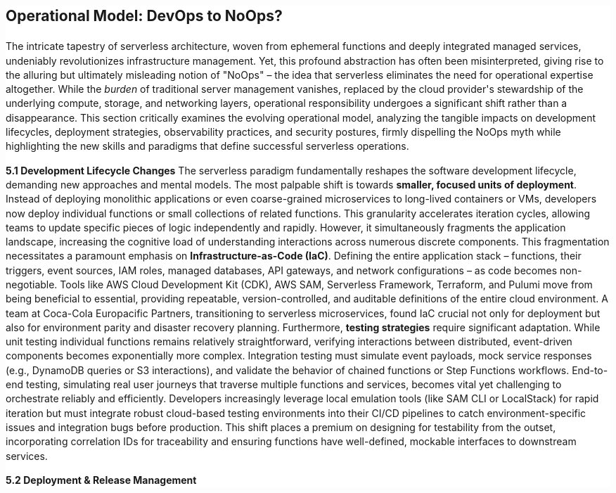 ## Operational Model: DevOps to NoOps?

The intricate tapestry of serverless architecture, woven from ephemeral functions and deeply integrated managed services, undeniably revolutionizes infrastructure management. Yet, this profound abstraction has often been misinterpreted, giving rise to the alluring but ultimately misleading notion of "NoOps" – the idea that serverless eliminates the need for operational expertise altogether. While the *burden* of traditional server management vanishes, replaced by the cloud provider's stewardship of the underlying compute, storage, and networking layers, operational responsibility undergoes a significant shift rather than a disappearance. This section critically examines the evolving operational model, analyzing the tangible impacts on development lifecycles, deployment strategies, observability practices, and security postures, firmly dispelling the NoOps myth while highlighting the new skills and paradigms that define successful serverless operations.

**5.1 Development Lifecycle Changes**
The serverless paradigm fundamentally reshapes the software development lifecycle, demanding new approaches and mental models. The most palpable shift is towards **smaller, focused units of deployment**. Instead of deploying monolithic applications or even coarse-grained microservices to long-lived containers or VMs, developers now deploy individual functions or small collections of related functions. This granularity accelerates iteration cycles, allowing teams to update specific pieces of logic independently and rapidly. However, it simultaneously fragments the application landscape, increasing the cognitive load of understanding interactions across numerous discrete components. This fragmentation necessitates a paramount emphasis on **Infrastructure-as-Code (IaC)**. Defining the entire application stack – functions, their triggers, event sources, IAM roles, managed databases, API gateways, and network configurations – as code becomes non-negotiable. Tools like AWS Cloud Development Kit (CDK), AWS SAM, Serverless Framework, Terraform, and Pulumi move from being beneficial to essential, providing repeatable, version-controlled, and auditable definitions of the entire cloud environment. A team at Coca-Cola Europacific Partners, transitioning to serverless microservices, found IaC crucial not only for deployment but also for environment parity and disaster recovery planning. Furthermore, **testing strategies** require significant adaptation. While unit testing individual functions remains relatively straightforward, verifying interactions between distributed, event-driven components becomes exponentially more complex. Integration testing must simulate event payloads, mock service responses (e.g., DynamoDB queries or S3 interactions), and validate the behavior of chained functions or Step Functions workflows. End-to-end testing, simulating real user journeys that traverse multiple functions and services, becomes vital yet challenging to orchestrate reliably and efficiently. Developers increasingly leverage local emulation tools (like SAM CLI or LocalStack) for rapid iteration but must integrate robust cloud-based testing environments into their CI/CD pipelines to catch environment-specific issues and integration bugs before production. This shift places a premium on designing for testability from the outset, incorporating correlation IDs for traceability and ensuring functions have well-defined, mockable interfaces to downstream services.

**5.2 Deployment & Release Management**